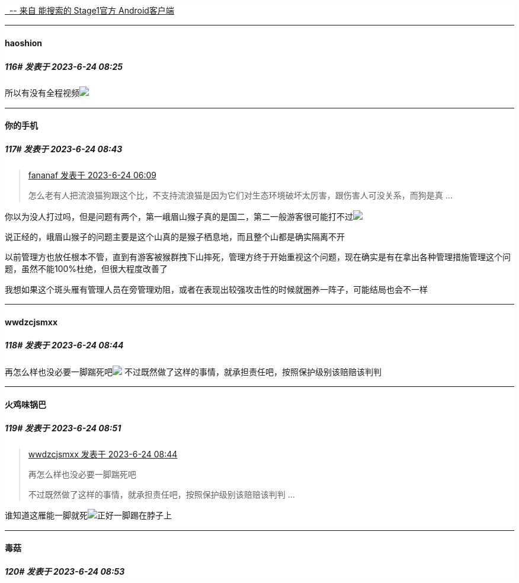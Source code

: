 [  -- 来自 能搜索的 Stage1官方 Android客户端](https://www.coolapk.com/apk/140634)


*****

####  haoshion  
##### 116#       发表于 2023-6-24 08:25

所以有没有全程视频<img src="https://static.saraba1st.com/image/smiley/face2017/066.png" referrerpolicy="no-referrer">


*****

####  你的手机  
##### 117#       发表于 2023-6-24 08:43

<blockquote><a href="httphttps://bbs.saraba1st.com/2b/forum.php?mod=redirect&amp;goto=findpost&amp;pid=61403998&amp;ptid=2141283" target="_blank">fananaf 发表于 2023-6-24 06:09</a>

怎么老有人把流浪猫狗跟这个比，不支持流浪猫是因为它们对生态环境破坏太厉害，跟伤害人可没关系，而狗是真 ...</blockquote>
你以为没人打过吗，但是问题有两个，第一峨眉山猴子真的是国二，第二一般游客很可能打不过<img src="https://static.saraba1st.com/image/smiley/face2017/067.png" referrerpolicy="no-referrer">

说正经的，峨眉山猴子的问题主要是这个山真的是猴子栖息地，而且整个山都是确实隔离不开

以前管理方也放任根本不管，直到有游客被猴群拽下山摔死，管理方终于开始重视这个问题，现在确实是有在拿出各种管理措施管理这个问题，虽然不能100%杜绝，但很大程度改善了

我想如果这个斑头雁有管理人员在旁管理劝阻，或者在表现出较强攻击性的时候就圈养一阵子，可能结局也会不一样


*****

####  wwdzcjsmxx  
##### 118#       发表于 2023-6-24 08:44

再怎么样也没必要一脚踹死吧<img src="https://static.saraba1st.com/image/smiley/face2017/163.png" referrerpolicy="no-referrer">
不过既然做了这样的事情，就承担责任吧，按照保护级别该赔赔该判判

*****

####  火鸡味锅巴  
##### 119#       发表于 2023-6-24 08:51

<blockquote><a href="httphttps://bbs.saraba1st.com/2b/forum.php?mod=redirect&amp;goto=findpost&amp;pid=61404514&amp;ptid=2141283" target="_blank">wwdzcjsmxx 发表于 2023-6-24 08:44</a>

再怎么样也没必要一脚踹死吧

不过既然做了这样的事情，就承担责任吧，按照保护级别该赔赔该判判 ...</blockquote>
谁知道这雁能一脚就死<img src="https://static.saraba1st.com/image/smiley/face2017/068.png" referrerpolicy="no-referrer">正好一脚踢在脖子上

*****

####  毒菇  
##### 120#       发表于 2023-6-24 08:53
